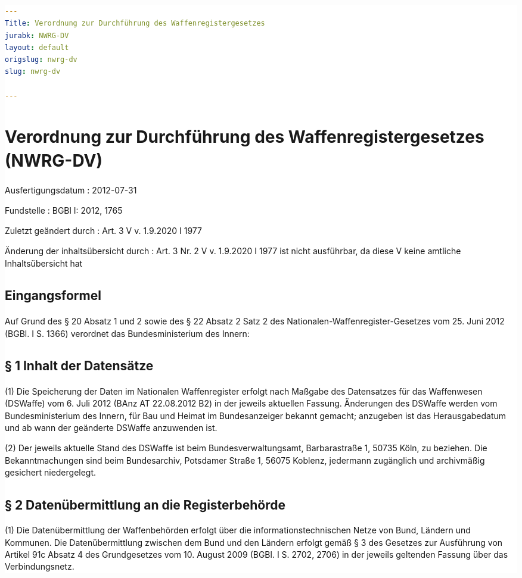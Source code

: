 ```yaml
---
Title: Verordnung zur Durchführung des Waffenregistergesetzes
jurabk: NWRG-DV
layout: default
origslug: nwrg-dv
slug: nwrg-dv

---
```


# Verordnung zur Durchführung des Waffenregistergesetzes (NWRG-DV)

Ausfertigungsdatum
:   2012-07-31

Fundstelle
:   BGBl I: 2012, 1765

Zuletzt geändert durch
:   Art. 3 V v. 1.9.2020 I 1977

Änderung der inhaltsübersicht durch
:   Art. 3 Nr. 2 V v. 1.9.2020 I 1977 ist nicht ausführbar, da diese V keine amtliche Inhaltsübersicht hat


## Eingangsformel

Auf Grund des § 20 Absatz 1 und 2 sowie des § 22 Absatz 2 Satz 2 des
Nationalen-Waffenregister-Gesetzes vom 25. Juni 2012 (BGBl. I S. 1366)
verordnet das Bundesministerium des Innern:


## § 1 Inhalt der Datensätze

(1) Die Speicherung der Daten im Nationalen Waffenregister erfolgt
nach Maßgabe des Datensatzes für das Waffenwesen (DSWaffe) vom 6. Juli
2012 (BAnz AT 22.08.2012 B2) in der jeweils aktuellen Fassung.
Änderungen des DSWaffe werden vom Bundesministerium des Innern, für
Bau und Heimat im Bundesanzeiger bekannt gemacht; anzugeben ist das
Herausgabedatum und ab wann der geänderte DSWaffe anzuwenden ist.

(2) Der jeweils aktuelle Stand des DSWaffe ist beim
Bundesverwaltungsamt, Barbarastraße 1, 50735 Köln, zu beziehen. Die
Bekanntmachungen sind beim Bundesarchiv, Potsdamer Straße 1, 56075
Koblenz, jedermann zugänglich und archivmäßig gesichert niedergelegt.


## § 2 Datenübermittlung an die Registerbehörde

(1) Die Datenübermittlung der Waffenbehörden erfolgt über die
informationstechnischen Netze von Bund, Ländern und Kommunen. Die
Datenübermittlung zwischen dem Bund und den Ländern erfolgt gemäß § 3
des Gesetzes zur Ausführung von Artikel 91c Absatz 4 des Grundgesetzes
vom 10. August 2009 (BGBl. I S. 2702, 2706) in der jeweils geltenden
Fassung über das Verbindungsnetz.
